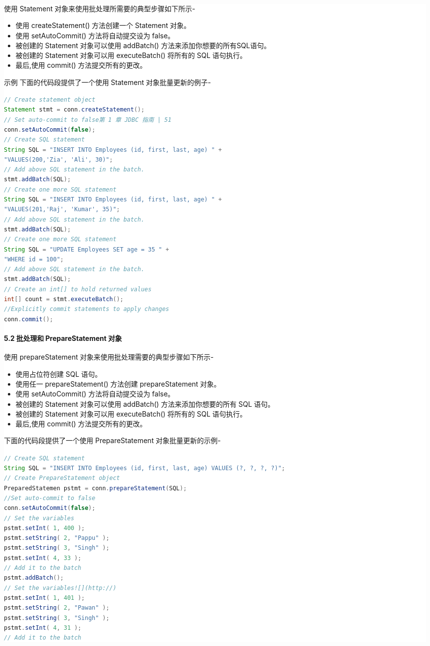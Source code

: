 使用 Statement 对象来使用批处理所需要的典型步骤如下所示-
* 使用 createStatement() 方法创建一个 Statement 对象。
* 使用 setAutoCommit() 方法将自动提交设为 false。
* 被创建的 Statement 对象可以使用 addBatch() 方法来添加你想要的所有SQL语句。
* 被创建的 Statement 对象可以用 executeBatch() 将所有的 SQL 语句执行。
* 最后,使用 commit() 方法提交所有的更改。

示例
下面的代码段提供了一个使用 Statement 对象批量更新的例子-
```java
// Create statement object
Statement stmt = conn.createStatement();
// Set auto-commit to false第 1 章 JDBC 指南 | 51
conn.setAutoCommit(false);
// Create SQL statement
String SQL = "INSERT INTO Employees (id, first, last, age) " +
"VALUES(200,'Zia', 'Ali', 30)";
// Add above SQL statement in the batch.
stmt.addBatch(SQL);
// Create one more SQL statement
String SQL = "INSERT INTO Employees (id, first, last, age) " +
"VALUES(201,'Raj', 'Kumar', 35)";
// Add above SQL statement in the batch.
stmt.addBatch(SQL);
// Create one more SQL statement
String SQL = "UPDATE Employees SET age = 35 " +
"WHERE id = 100";
// Add above SQL statement in the batch.
stmt.addBatch(SQL);
// Create an int[] to hold returned values
int[] count = stmt.executeBatch();
//Explicitly commit statements to apply changes
conn.commit();
```

#### 5.2 批处理和 PrepareStatement 对象

使用 prepareStatement 对象来使用批处理需要的典型步骤如下所示-
* 使用占位符创建 SQL 语句。
* 使用任一 prepareStatement() 方法创建 prepareStatement 对象。
* 使用 setAutoCommit() 方法将自动提交设为 false。
* 被创建的 Statement 对象可以使用 addBatch() 方法来添加你想要的所有 SQL 语句。
* 被创建的 Statement 对象可以用 executeBatch() 将所有的 SQL 语句执行。
* 最后,使用 commit() 方法提交所有的更改。

下面的代码段提供了一个使用 PrepareStatement 对象批量更新的示例-
```java
// Create SQL statement
String SQL = "INSERT INTO Employees (id, first, last, age) VALUES (?, ?, ?, ?)";
// Create PrepareStatement object
PreparedStatemen pstmt = conn.prepareStatement(SQL);
//Set auto-commit to false
conn.setAutoCommit(false);
// Set the variables
pstmt.setInt( 1, 400 );
pstmt.setString( 2, "Pappu" );
pstmt.setString( 3, "Singh" );
pstmt.setInt( 4, 33 );
// Add it to the batch
pstmt.addBatch();
// Set the variables![](http://)
pstmt.setInt( 1, 401 );
pstmt.setString( 2, "Pawan" );
pstmt.setString( 3, "Singh" );
pstmt.setInt( 4, 31 );
// Add it to the batch
```
